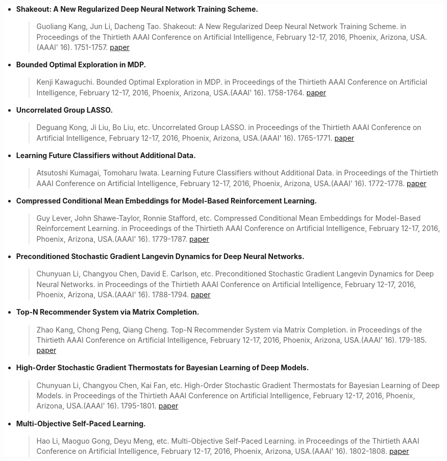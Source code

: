 
- **Shakeout: A New Regularized Deep Neural Network Training Scheme.**
    > Guoliang Kang, Jun Li, Dacheng Tao. Shakeout: A New Regularized Deep Neural Network Training Scheme. in Proceedings of the Thirtieth AAAI Conference on Artificial Intelligence, February 12-17, 2016, Phoenix, Arizona, USA.(AAAI' 16). 1751-1757. [paper](http://www.aaai.org/ocs/index.php/AAAI/AAAI16/paper/view/11840)


- **Bounded Optimal Exploration in MDP.**
    > Kenji Kawaguchi. Bounded Optimal Exploration in MDP. in Proceedings of the Thirtieth AAAI Conference on Artificial Intelligence, February 12-17, 2016, Phoenix, Arizona, USA.(AAAI' 16). 1758-1764. [paper](http://www.aaai.org/ocs/index.php/AAAI/AAAI16/paper/view/12001)


- **Uncorrelated Group LASSO.**
    > Deguang Kong, Ji Liu, Bo Liu, etc. Uncorrelated Group LASSO. in Proceedings of the Thirtieth AAAI Conference on Artificial Intelligence, February 12-17, 2016, Phoenix, Arizona, USA.(AAAI' 16). 1765-1771. [paper](http://www.aaai.org/ocs/index.php/AAAI/AAAI16/paper/view/12528)


- **Learning Future Classifiers without Additional Data.**
    > Atsutoshi Kumagai, Tomoharu Iwata. Learning Future Classifiers without Additional Data. in Proceedings of the Thirtieth AAAI Conference on Artificial Intelligence, February 12-17, 2016, Phoenix, Arizona, USA.(AAAI' 16). 1772-1778. [paper](http://www.aaai.org/ocs/index.php/AAAI/AAAI16/paper/view/11877)


- **Compressed Conditional Mean Embeddings for Model-Based Reinforcement Learning.**
    > Guy Lever, John Shawe-Taylor, Ronnie Stafford, etc. Compressed Conditional Mean Embeddings for Model-Based Reinforcement Learning. in Proceedings of the Thirtieth AAAI Conference on Artificial Intelligence, February 12-17, 2016, Phoenix, Arizona, USA.(AAAI' 16). 1779-1787. [paper](http://www.aaai.org/ocs/index.php/AAAI/AAAI16/paper/view/12436)


- **Preconditioned Stochastic Gradient Langevin Dynamics for Deep Neural Networks.**
    > Chunyuan Li, Changyou Chen, David E. Carlson, etc. Preconditioned Stochastic Gradient Langevin Dynamics for Deep Neural Networks. in Proceedings of the Thirtieth AAAI Conference on Artificial Intelligence, February 12-17, 2016, Phoenix, Arizona, USA.(AAAI' 16). 1788-1794. [paper](http://www.aaai.org/ocs/index.php/AAAI/AAAI16/paper/view/11835)


- **Top-N Recommender System via Matrix Completion.**
    > Zhao Kang, Chong Peng, Qiang Cheng. Top-N Recommender System via Matrix Completion. in Proceedings of the Thirtieth AAAI Conference on Artificial Intelligence, February 12-17, 2016, Phoenix, Arizona, USA.(AAAI' 16). 179-185. [paper](http://www.aaai.org/ocs/index.php/AAAI/AAAI16/paper/view/11824)


- **High-Order Stochastic Gradient Thermostats for Bayesian Learning of Deep Models.**
    > Chunyuan Li, Changyou Chen, Kai Fan, etc. High-Order Stochastic Gradient Thermostats for Bayesian Learning of Deep Models. in Proceedings of the Thirtieth AAAI Conference on Artificial Intelligence, February 12-17, 2016, Phoenix, Arizona, USA.(AAAI' 16). 1795-1801. [paper](http://www.aaai.org/ocs/index.php/AAAI/AAAI16/paper/view/11834)


- **Multi-Objective Self-Paced Learning.**
    > Hao Li, Maoguo Gong, Deyu Meng, etc. Multi-Objective Self-Paced Learning. in Proceedings of the Thirtieth AAAI Conference on Artificial Intelligence, February 12-17, 2016, Phoenix, Arizona, USA.(AAAI' 16). 1802-1808. [paper](http://www.aaai.org/ocs/index.php/AAAI/AAAI16/paper/view/12131)
